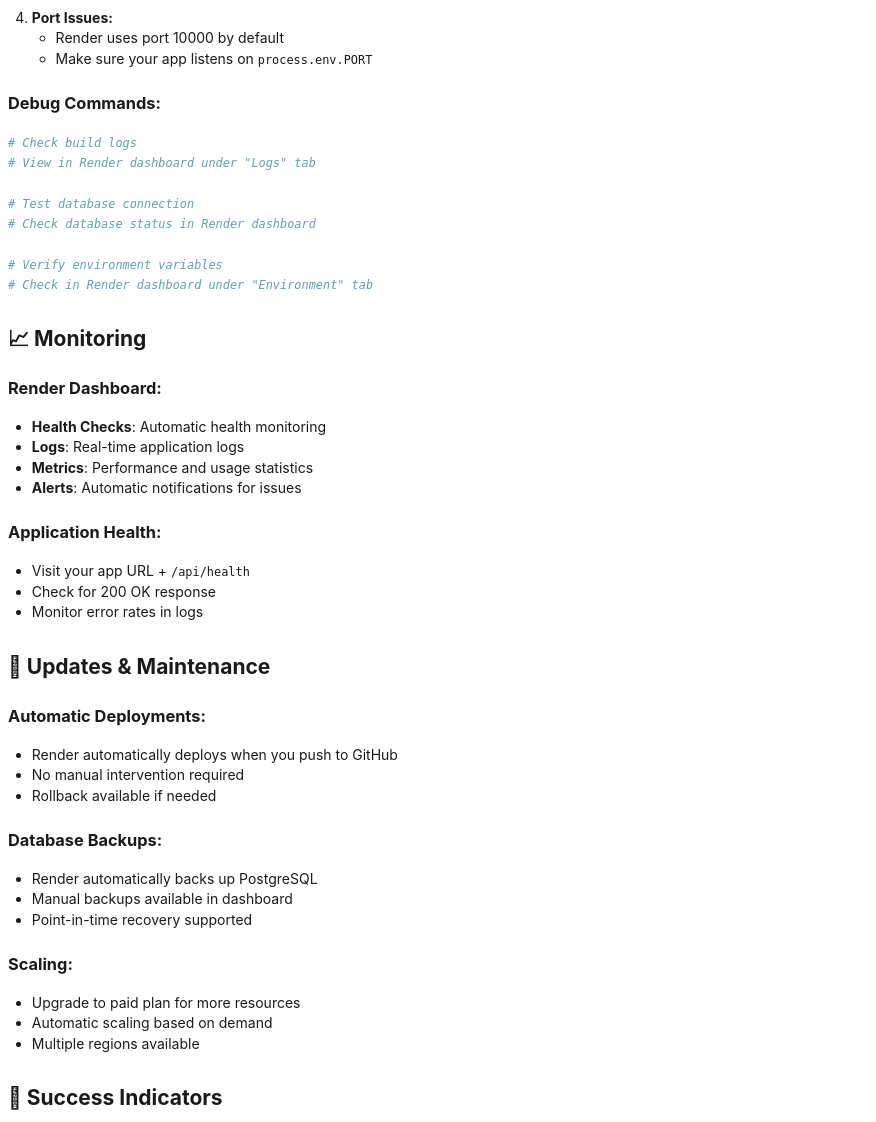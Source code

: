 4. **Port Issues:**
   - Render uses port 10000 by default
   - Make sure your app listens on `process.env.PORT`

### **Debug Commands:**

```bash
# Check build logs
# View in Render dashboard under "Logs" tab

# Test database connection
# Check database status in Render dashboard

# Verify environment variables
# Check in Render dashboard under "Environment" tab
```

## 📈 Monitoring

### **Render Dashboard:**
- **Health Checks**: Automatic health monitoring
- **Logs**: Real-time application logs
- **Metrics**: Performance and usage statistics
- **Alerts**: Automatic notifications for issues

### **Application Health:**
- Visit your app URL + `/api/health`
- Check for 200 OK response
- Monitor error rates in logs

## 🔄 Updates & Maintenance

### **Automatic Deployments:**
- Render automatically deploys when you push to GitHub
- No manual intervention required
- Rollback available if needed

### **Database Backups:**
- Render automatically backs up PostgreSQL
- Manual backups available in dashboard
- Point-in-time recovery supported

### **Scaling:**
- Upgrade to paid plan for more resources
- Automatic scaling based on demand
- Multiple regions available

## 🎉 Success Indicators
